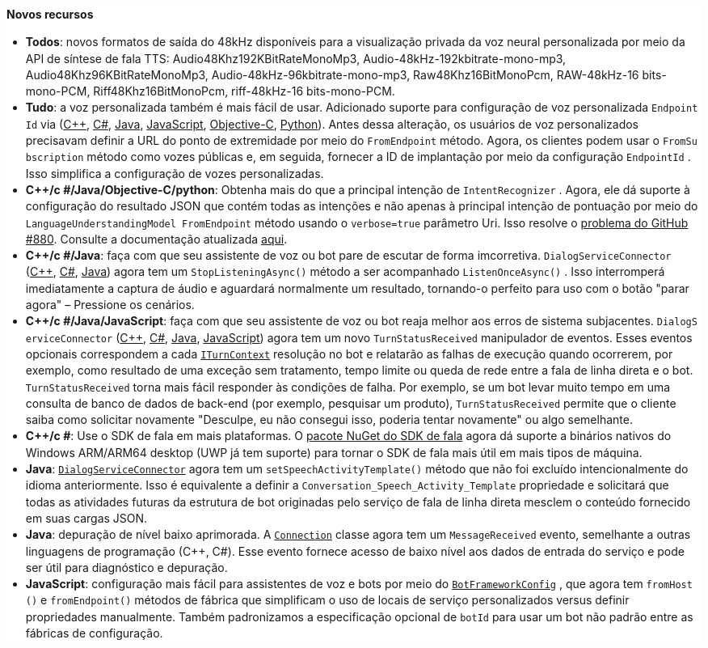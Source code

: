 **Novos recursos**
- **Todos**: novos formatos de saída do 48kHz disponíveis para a visualização privada da voz neural personalizada por meio da API de síntese de fala TTS: Audio48Khz192KBitRateMonoMp3, Audio-48kHz-192kbitrate-mono-mp3, Audio48Khz96KBitRateMonoMp3, Audio-48kHz-96kbitrate-mono-mp3, Raw48Khz16BitMonoPcm, RAW-48kHz-16 bits-mono-PCM, Riff48Khz16BitMonoPcm, riff-48kHz-16 bits-mono-PCM.
- **Tudo**: a voz personalizada também é mais fácil de usar. Adicionado suporte para configuração de voz personalizada `EndpointId` via ([C++](/cpp/cognitive-services/speech/speechconfig#setendpointid), [C#](/dotnet/api/microsoft.cognitiveservices.speech.speechconfig.endpointid?view=azure-dotnet#Microsoft_CognitiveServices_Speech_SpeechConfig_EndpointId), [Java](/java/api/com.microsoft.cognitiveservices.speech.speechconfig.setendpointid?view=azure-java-stable#com_microsoft_cognitiveservices_speech_SpeechConfig_setEndpointId_String_), [JavaScript](/javascript/api/microsoft-cognitiveservices-speech-sdk/speechconfig?view=azure-node-latest#endpointId), [Objective-C](/objectivec/cognitive-services/speech/spxspeechconfiguration#endpointid), [Python](/python/api/azure-cognitiveservices-speech/azure.cognitiveservices.speech.speechconfig?view=azure-python#endpoint-id)). Antes dessa alteração, os usuários de voz personalizados precisavam definir a URL do ponto de extremidade por meio do `FromEndpoint` método. Agora, os clientes podem usar o `FromSubscription` método como vozes públicas e, em seguida, fornecer a ID de implantação por meio da configuração `EndpointId` . Isso simplifica a configuração de vozes personalizadas. 
- **C++/c #/Java/Objective-C/python**: Obtenha mais do que a principal intenção de `IntentRecognizer` . Agora, ele dá suporte à configuração do resultado JSON que contém todas as intenções e não apenas à principal intenção de pontuação por meio do `LanguageUnderstandingModel FromEndpoint` método usando o `verbose=true` parâmetro Uri. Isso resolve o [problema do GitHub #880](https://github.com/Azure-Samples/cognitive-services-speech-sdk/issues/880). Consulte a documentação atualizada [aqui](./quickstarts/intent-recognition.md#add-a-languageunderstandingmodel-and-intents).
- **C++/c #/Java**: faça com que seu assistente de voz ou bot pare de escutar de forma imcorretiva. `DialogServiceConnector` ([C++](/cpp/cognitive-services/speech/dialog-dialogserviceconnector), [C#](/dotnet/api/microsoft.cognitiveservices.speech.dialog.dialogserviceconnector?view=azure-dotnet), [Java](/java/api/com.microsoft.cognitiveservices.speech.dialog.dialogserviceconnector?view=azure-java-stable)) agora tem um `StopListeningAsync()` método a ser acompanhado `ListenOnceAsync()` . Isso interromperá imediatamente a captura de áudio e aguardará normalmente um resultado, tornando-o perfeito para uso com o botão "parar agora" – Pressione os cenários.
- **C++/c #/Java/JavaScript**: faça com que seu assistente de voz ou bot reaja melhor aos erros de sistema subjacentes. `DialogServiceConnector` ([C++](/cpp/cognitive-services/speech/dialog-dialogserviceconnector), [C#](/dotnet/api/microsoft.cognitiveservices.speech.dialog.dialogserviceconnector?view=azure-dotnet), [Java](/java/api/com.microsoft.cognitiveservices.speech.dialog.dialogserviceconnector?view=azure-java-stable), [JavaScript](/javascript/api/microsoft-cognitiveservices-speech-sdk/dialogserviceconnector?view=azure-node-latest)) agora tem um novo `TurnStatusReceived` manipulador de eventos. Esses eventos opcionais correspondem a cada [`ITurnContext`](/dotnet/api/microsoft.bot.builder.iturncontext?view=botbuilder-dotnet-stable) resolução no bot e relatarão as falhas de execução quando ocorrerem, por exemplo, como resultado de uma exceção sem tratamento, tempo limite ou queda de rede entre a fala de linha direta e o bot. `TurnStatusReceived` torna mais fácil responder às condições de falha. Por exemplo, se um bot levar muito tempo em uma consulta de banco de dados de back-end (por exemplo, pesquisar um produto), `TurnStatusReceived` permite que o cliente saiba como solicitar novamente "Desculpe, eu não consegui isso, poderia tentar novamente" ou algo semelhante.
- **C++/c #**: Use o SDK de fala em mais plataformas. O [pacote NuGet do SDK de fala](https://www.nuget.org/packages/Microsoft.CognitiveServices.Speech) agora dá suporte a binários nativos do Windows ARM/ARM64 desktop (UWP já tem suporte) para tornar o SDK de fala mais útil em mais tipos de máquina.
- **Java**: [`DialogServiceConnector`](/java/api/com.microsoft.cognitiveservices.speech.dialog.dialogserviceconnector?view=azure-java-stable) agora tem um `setSpeechActivityTemplate()` método que não foi excluído intencionalmente do idioma anteriormente. Isso é equivalente a definir a `Conversation_Speech_Activity_Template` propriedade e solicitará que todas as atividades futuras da estrutura de bot originadas pelo serviço de fala de linha direta mesclem o conteúdo fornecido em suas cargas JSON.
- **Java**: depuração de nível baixo aprimorada. A [`Connection`](/java/api/com.microsoft.cognitiveservices.speech.connection?view=azure-java-stable) classe agora tem um `MessageReceived` evento, semelhante a outras linguagens de programação (C++, C#). Esse evento fornece acesso de baixo nível aos dados de entrada do serviço e pode ser útil para diagnóstico e depuração.
- **JavaScript**: configuração mais fácil para assistentes de voz e bots por meio do [`BotFrameworkConfig`](/javascript/api/microsoft-cognitiveservices-speech-sdk/botframeworkconfig) , que agora tem `fromHost()` e `fromEndpoint()` métodos de fábrica que simplificam o uso de locais de serviço personalizados versus definir propriedades manualmente. Também padronizamos a especificação opcional de `botId` para usar um bot não padrão entre as fábricas de configuração.